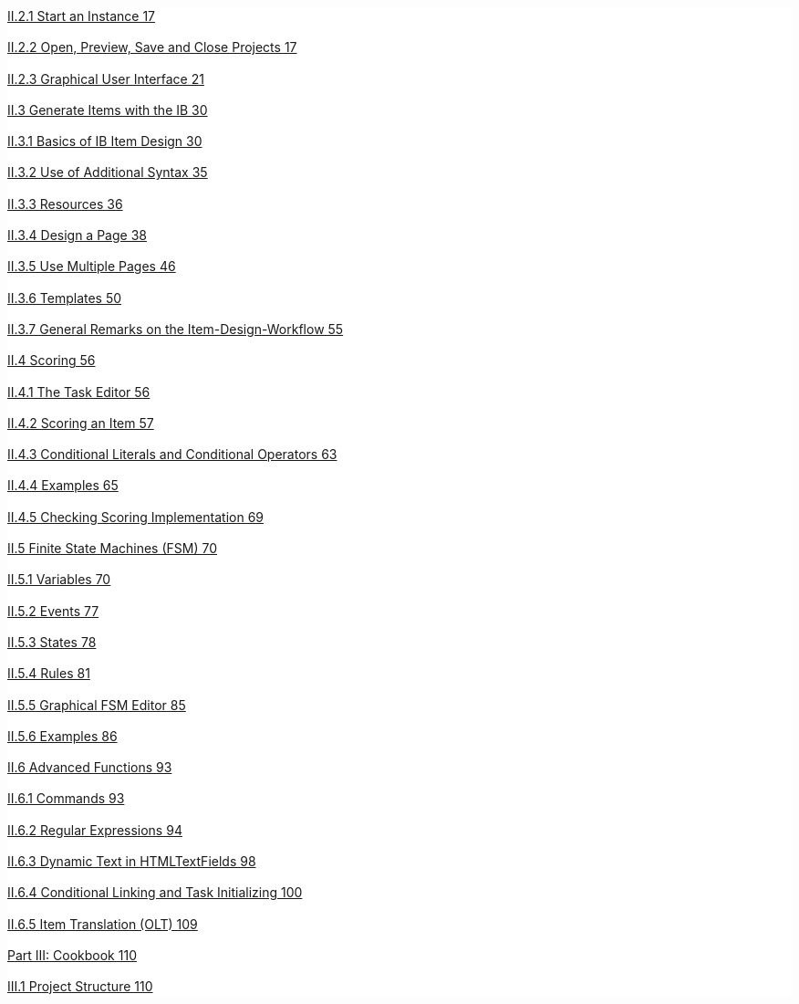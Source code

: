 [II.2.1 Start an Instance 17](#_Toc380472907)

[II.2.2 Open, Preview, Save and Close Projects 17](#_Toc380472908)

[II.2.3 Graphical User Interface 21](#_Toc380472909)

[II.3 Generate Items with the IB 30](#_Toc380472910)

[II.3.1 Basics of IB Item Design 30](#_Toc380472911)

[II.3.2 Use of Additional Syntax 35](#_Toc380472912)

[II.3.3 Resources 36](#_Toc380472913)

[II.3.4 Design a Page 38](#_Toc380472914)

[II.3.5 Use Multiple Pages 46](#_Toc380472915)

[II.3.6 Templates 50](#_Toc380472916)

[II.3.7 General Remarks on the Item-Design-Workflow 55](#_Toc380472917)

[II.4 Scoring 56](#_Toc380472918)

[II.4.1 The Task Editor 56](#_Toc380472919)

[II.4.2 Scoring an Item 57](#_Toc380472920)

[II.4.3 Conditional Literals and Conditional Operators 63](#conditional-literals-and-conditional-operators)

[II.4.4 Examples 65](#_Toc380472922)

[II.4.5 Checking Scoring Implementation 69](#_Toc380472923)

[II.5 Finite State Machines (FSM) 70](#_Toc380472924)

[II.5.1 Variables 70](#_Toc380472925)

[II.5.2 Events 77](#_Toc380472926)

[II.5.3 States 78](#_Toc380472927)

[II.5.4 Rules 81](#_Toc380472928)

[II.5.5 Graphical FSM Editor 85](#_Toc380472929)

[II.5.6 Examples 86](#_Toc380472930)

[II.6 Advanced Functions 93](#_Toc380472931)

[II.6.1 Commands 93](#_Toc380472932)

[II.6.2 Regular Expressions 94](#_Toc380472933)

[II.6.3 Dynamic Text in HTMLTextFields 98](#_Toc380472934)

[II.6.4 Conditional Linking and Task Initializing 100](#_Toc380472935)

[II.6.5 Item Translation (OLT) 109](#_Toc380472936)

[Part III: Cookbook 110](#_Toc380472937)

[III.1 Project Structure 110](#_Toc380472938)
